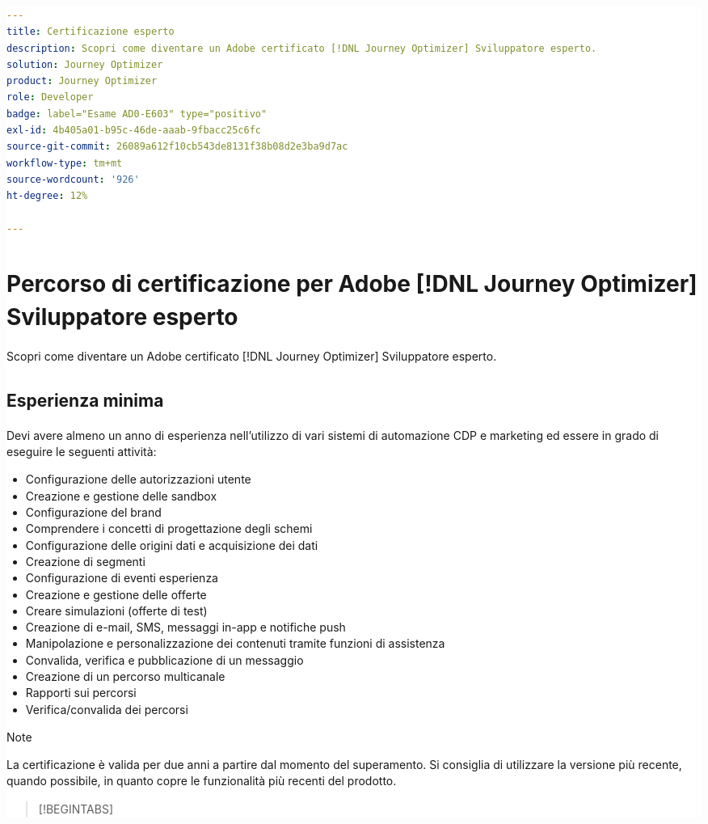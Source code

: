 ```yaml
---
title: Certificazione esperto
description: Scopri come diventare un Adobe certificato [!DNL Journey Optimizer] Sviluppatore esperto.
solution: Journey Optimizer
product: Journey Optimizer
role: Developer
badge: label="Esame AD0-E603" type="positivo"
exl-id: 4b405a01-b95c-46de-aaab-9fbacc25c6fc
source-git-commit: 26089a612f10cb543de8131f38b08d2e3ba9d7ac
workflow-type: tm+mt
source-wordcount: '926'
ht-degree: 12%

---
```


# Percorso di certificazione per Adobe [!DNL Journey Optimizer] Sviluppatore esperto

Scopri come diventare un Adobe certificato [!DNL Journey Optimizer] Sviluppatore esperto.

## Esperienza minima

Devi avere almeno un anno di esperienza nell’utilizzo di vari sistemi di automazione CDP e marketing ed essere in grado di eseguire le seguenti attività:

* Configurazione delle autorizzazioni utente
* Creazione e gestione delle sandbox
* Configurazione del brand
* Comprendere i concetti di progettazione degli schemi
* Configurazione delle origini dati e acquisizione dei dati
* Creazione di segmenti
* Configurazione di eventi esperienza
* Creazione e gestione delle offerte
* Creare simulazioni (offerte di test)
* Creazione di e-mail, SMS, messaggi in-app e notifiche push
* Manipolazione e personalizzazione dei contenuti tramite funzioni di assistenza
* Convalida, verifica e pubblicazione di un messaggio
* Creazione di un percorso multicanale
* Rapporti sui percorsi
* Verifica/convalida dei percorsi

>[!NOTE]
>
>La certificazione è valida per due anni a partire dal momento del superamento. Si consiglia di utilizzare la versione più recente, quando possibile, in quanto copre le funzionalità più recenti del prodotto.

>[!BEGINTABS]
